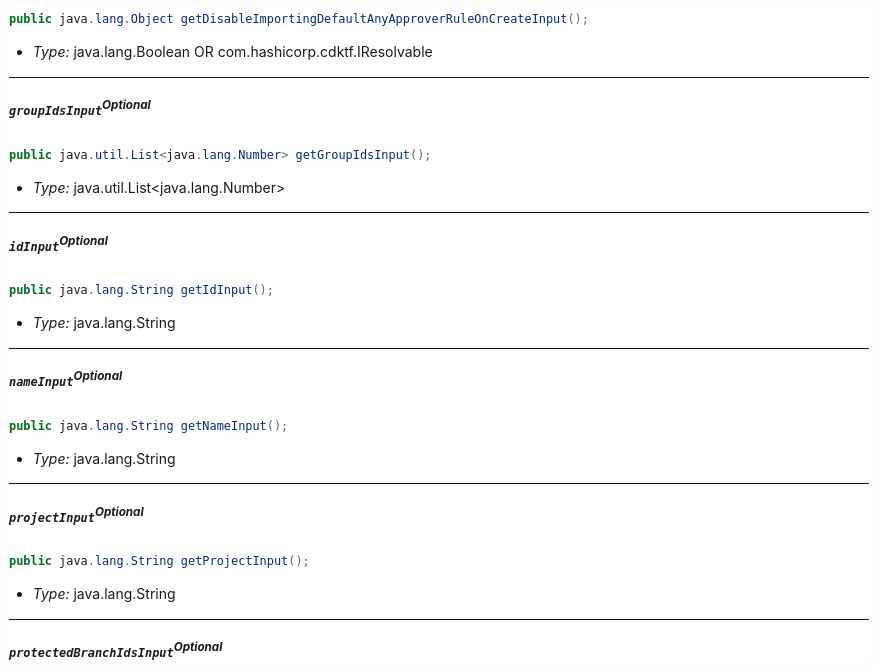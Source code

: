 ```java
public java.lang.Object getDisableImportingDefaultAnyApproverRuleOnCreateInput();
```

- *Type:* java.lang.Boolean OR com.hashicorp.cdktf.IResolvable

---

##### `groupIdsInput`<sup>Optional</sup> <a name="groupIdsInput" id="@cdktf/provider-gitlab.projectApprovalRule.ProjectApprovalRule.property.groupIdsInput"></a>

```java
public java.util.List<java.lang.Number> getGroupIdsInput();
```

- *Type:* java.util.List<java.lang.Number>

---

##### `idInput`<sup>Optional</sup> <a name="idInput" id="@cdktf/provider-gitlab.projectApprovalRule.ProjectApprovalRule.property.idInput"></a>

```java
public java.lang.String getIdInput();
```

- *Type:* java.lang.String

---

##### `nameInput`<sup>Optional</sup> <a name="nameInput" id="@cdktf/provider-gitlab.projectApprovalRule.ProjectApprovalRule.property.nameInput"></a>

```java
public java.lang.String getNameInput();
```

- *Type:* java.lang.String

---

##### `projectInput`<sup>Optional</sup> <a name="projectInput" id="@cdktf/provider-gitlab.projectApprovalRule.ProjectApprovalRule.property.projectInput"></a>

```java
public java.lang.String getProjectInput();
```

- *Type:* java.lang.String

---

##### `protectedBranchIdsInput`<sup>Optional</sup> <a name="protectedBranchIdsInput" id="@cdktf/provider-gitlab.projectApprovalRule.ProjectApprovalRule.property.protectedBranchIdsInput"></a>
